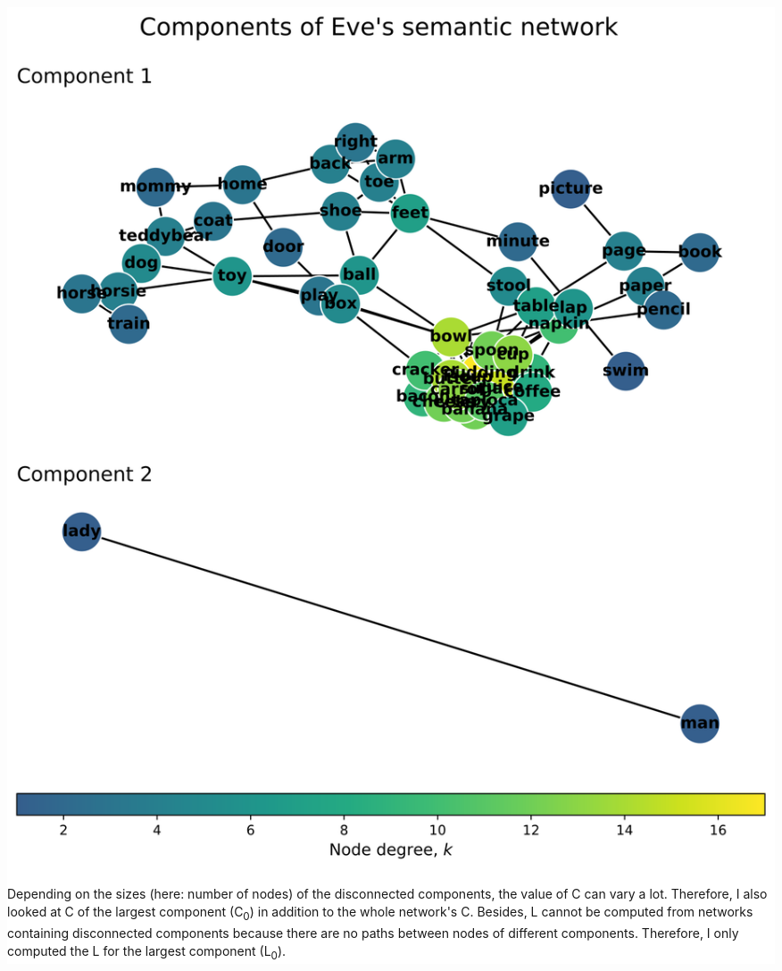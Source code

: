 ![net_components.svg](images/net_components.svg)

Depending on the sizes (here: number of nodes) of the disconnected components, the value of C can vary a lot. Therefore, I also looked at C of the largest component (C<sub>0</sub>) in addition to the whole network's C. Besides, L cannot be computed from networks containing disconnected components because there are no paths between nodes of different components. Therefore, I only computed the L for the largest component (L<sub>0</sub>).
